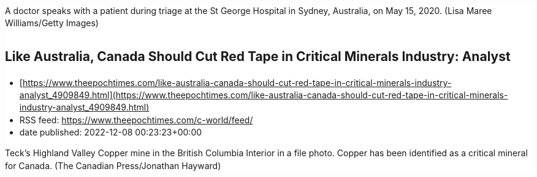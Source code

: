 A doctor speaks with a patient during triage at the St George Hospital in Sydney, Australia, on May 15, 2020. (Lisa Maree Williams/Getty Images)

## Like Australia, Canada Should Cut Red Tape in Critical Minerals Industry: Analyst
 - [https://www.theepochtimes.com/like-australia-canada-should-cut-red-tape-in-critical-minerals-industry-analyst_4909849.html](https://www.theepochtimes.com/like-australia-canada-should-cut-red-tape-in-critical-minerals-industry-analyst_4909849.html)
 - RSS feed: https://www.theepochtimes.com/c-world/feed/
 - date published: 2022-12-08 00:23:23+00:00

Teck’s Highland Valley Copper mine in the British Columbia Interior in a file photo. Copper has been identified as a critical mineral for Canada. (The Canadian Press/Jonathan Hayward)
